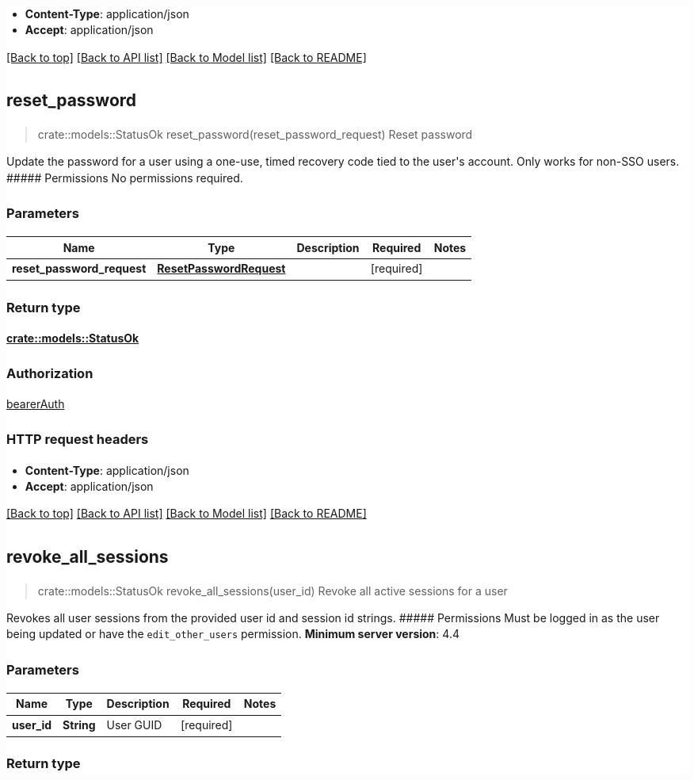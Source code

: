 - **Content-Type**: application/json
- **Accept**: application/json

[[Back to top]](#) [[Back to API list]](../README.md#documentation-for-api-endpoints) [[Back to Model list]](../README.md#documentation-for-models) [[Back to README]](../README.md)


## reset_password

> crate::models::StatusOk reset_password(reset_password_request)
Reset password

Update the password for a user using a one-use, timed recovery code tied to the user's account. Only works for non-SSO users. ##### Permissions No permissions required. 

### Parameters


Name | Type | Description  | Required | Notes
------------- | ------------- | ------------- | ------------- | -------------
**reset_password_request** | [**ResetPasswordRequest**](ResetPasswordRequest.md) |  | [required] |

### Return type

[**crate::models::StatusOk**](StatusOK.md)

### Authorization

[bearerAuth](../README.md#bearerAuth)

### HTTP request headers

- **Content-Type**: application/json
- **Accept**: application/json

[[Back to top]](#) [[Back to API list]](../README.md#documentation-for-api-endpoints) [[Back to Model list]](../README.md#documentation-for-models) [[Back to README]](../README.md)


## revoke_all_sessions

> crate::models::StatusOk revoke_all_sessions(user_id)
Revoke all active sessions for a user

Revokes all user sessions from the provided user id and session id strings. ##### Permissions Must be logged in as the user being updated or have the `edit_other_users` permission. __Minimum server version__: 4.4 

### Parameters


Name | Type | Description  | Required | Notes
------------- | ------------- | ------------- | ------------- | -------------
**user_id** | **String** | User GUID | [required] |

### Return type
